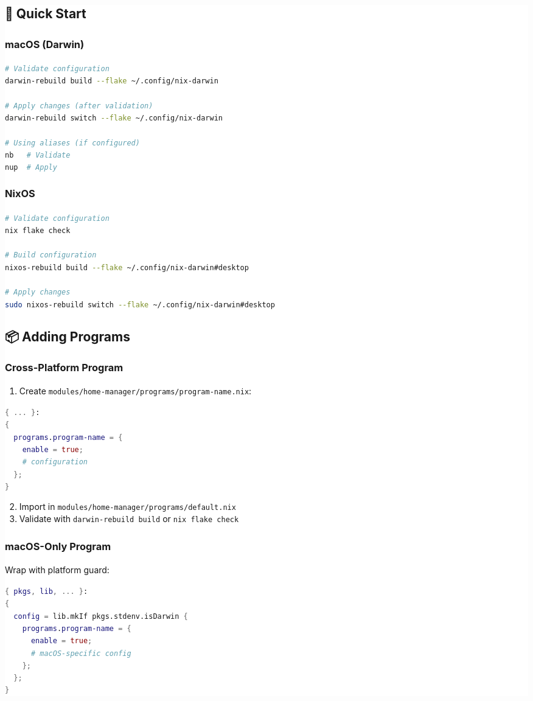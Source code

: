 ## 🚀 Quick Start

### macOS (Darwin)

```bash
# Validate configuration
darwin-rebuild build --flake ~/.config/nix-darwin

# Apply changes (after validation)
darwin-rebuild switch --flake ~/.config/nix-darwin

# Using aliases (if configured)
nb   # Validate
nup  # Apply
```

### NixOS

```bash
# Validate configuration
nix flake check

# Build configuration
nixos-rebuild build --flake ~/.config/nix-darwin#desktop

# Apply changes
sudo nixos-rebuild switch --flake ~/.config/nix-darwin#desktop
```

## 📦 Adding Programs

### Cross-Platform Program

1. Create `modules/home-manager/programs/program-name.nix`:

```nix
{ ... }:
{
  programs.program-name = {
    enable = true;
    # configuration
  };
}
```

2. Import in `modules/home-manager/programs/default.nix`
3. Validate with `darwin-rebuild build` or `nix flake check`

### macOS-Only Program

Wrap with platform guard:

```nix
{ pkgs, lib, ... }:
{
  config = lib.mkIf pkgs.stdenv.isDarwin {
    programs.program-name = {
      enable = true;
      # macOS-specific config
    };
  };
}
```

